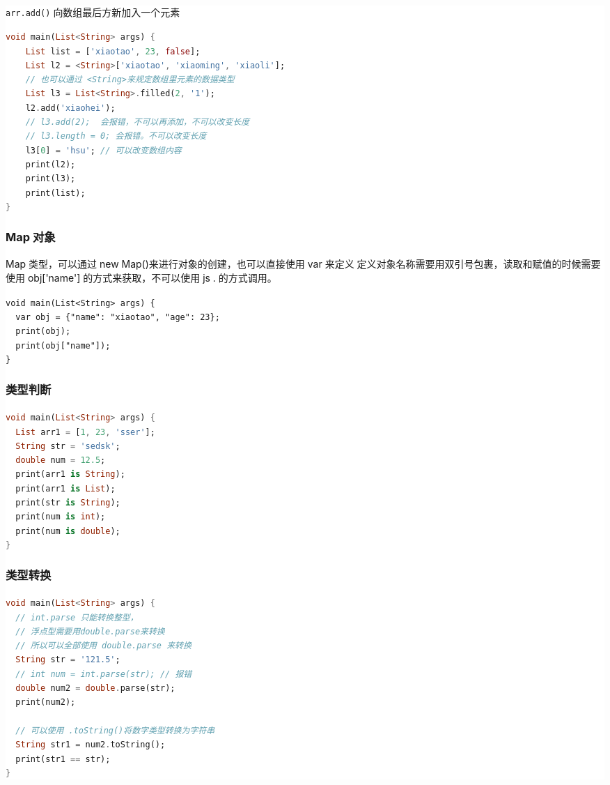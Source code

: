 `arr.add()` 向数组最后方新加入一个元素

```dart
void main(List<String> args) {
    List list = ['xiaotao', 23, false];
    List l2 = <String>['xiaotao', 'xiaoming', 'xiaoli'];
    // 也可以通过 <String>来规定数组里元素的数据类型
    List l3 = List<String>.filled(2, '1');
    l2.add('xiaohei');
    // l3.add(2);  会报错，不可以再添加，不可以改变长度
    // l3.length = 0; 会报错。不可以改变长度
    l3[0] = 'hsu'; // 可以改变数组内容
    print(l2);
    print(l3);
    print(list);
}
```

### Map 对象

Map 类型，可以通过 new Map()来进行对象的创建，也可以直接使用 var 来定义
定义对象名称需要用双引号包裹，读取和赋值的时候需要使用 obj['name'] 的方式来获取，不可以使用 js . 的方式调用。

```
void main(List<String> args) {
  var obj = {"name": "xiaotao", "age": 23};
  print(obj);
  print(obj["name"]);
}
```

### 类型判断

```dart
void main(List<String> args) {
  List arr1 = [1, 23, 'sser'];
  String str = 'sedsk';
  double num = 12.5;
  print(arr1 is String);
  print(arr1 is List);
  print(str is String);
  print(num is int);
  print(num is double);
}
```

### 类型转换

```dart
void main(List<String> args) {
  // int.parse 只能转换整型，
  // 浮点型需要用double.parse来转换
  // 所以可以全部使用 double.parse 来转换
  String str = '121.5';
  // int num = int.parse(str); // 报错
  double num2 = double.parse(str);
  print(num2);

  // 可以使用 .toString()将数字类型转换为字符串
  String str1 = num2.toString();
  print(str1 == str);
}
```
